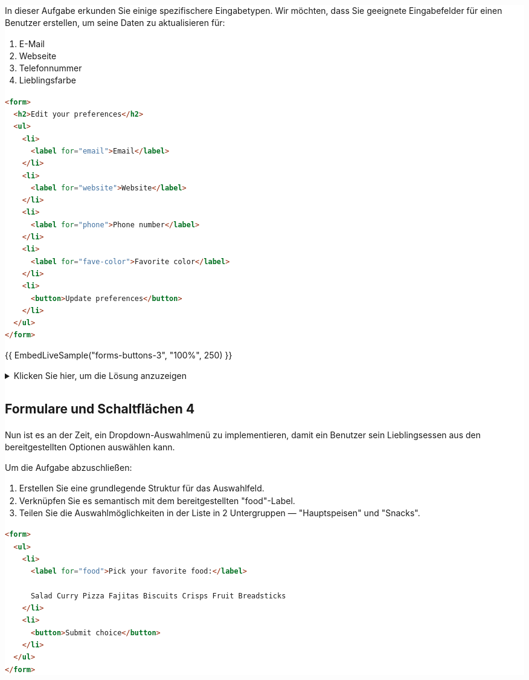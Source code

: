 In dieser Aufgabe erkunden Sie einige spezifischere Eingabetypen. Wir möchten, dass Sie geeignete Eingabefelder für einen Benutzer erstellen, um seine Daten zu aktualisieren für:

1. E-Mail
2. Webseite
3. Telefonnummer
4. Lieblingsfarbe

```html live-sample___forms-buttons-3
<form>
  <h2>Edit your preferences</h2>
  <ul>
    <li>
      <label for="email">Email</label>
    </li>
    <li>
      <label for="website">Website</label>
    </li>
    <li>
      <label for="phone">Phone number</label>
    </li>
    <li>
      <label for="fave-color">Favorite color</label>
    </li>
    <li>
      <button>Update preferences</button>
    </li>
  </ul>
</form>
```

{{ EmbedLiveSample("forms-buttons-3", "100%", 250) }}

<details><summary>Klicken Sie hier, um die Lösung anzuzeigen</summary></details>

## Formulare und Schaltflächen 4

Nun ist es an der Zeit, ein Dropdown-Auswahlmenü zu implementieren, damit ein Benutzer sein Lieblingsessen aus den bereitgestellten Optionen auswählen kann.

Um die Aufgabe abzuschließen:

1. Erstellen Sie eine grundlegende Struktur für das Auswahlfeld.
2. Verknüpfen Sie es semantisch mit dem bereitgestellten "food"-Label.
3. Teilen Sie die Auswahlmöglichkeiten in der Liste in 2 Untergruppen — "Hauptspeisen" und "Snacks".

```html live-sample___forms-buttons-4
<form>
  <ul>
    <li>
      <label for="food">Pick your favorite food:</label>

      Salad Curry Pizza Fajitas Biscuits Crisps Fruit Breadsticks
    </li>
    <li>
      <button>Submit choice</button>
    </li>
  </ul>
</form>
```
